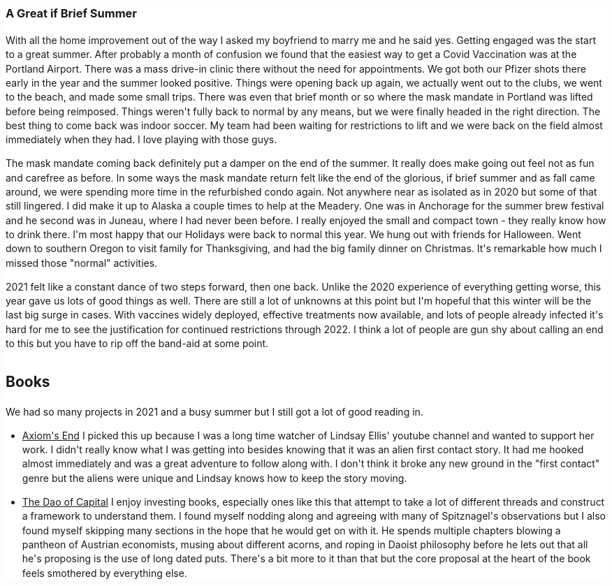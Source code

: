 ### A Great if Brief Summer

With all the home improvement out of the way I asked my boyfriend to marry me and he said yes. Getting engaged was the start to a great summer.
After probably a month of confusion we found that the easiest way to get a Covid Vaccination was at the Portland Airport. There was a mass drive-in clinic there without the need for appointments. We got both our Pfizer shots there early in the year and the summer looked positive. Things were opening back up again, we actually went out to the clubs, we went to the beach, and made some small trips. There was even that brief month or so where the mask mandate in Portland was lifted before being reimposed.
Things weren't fully back to normal by any means, but we were finally headed in the right direction. The best thing to come back was indoor soccer. My team had been waiting for restrictions to lift and we were back on the field almost immediately when they had. I love playing with those guys.

The mask mandate coming back definitely put a damper on the end of the summer. It really does make going out feel not as fun and carefree as before. In some ways the mask mandate return felt like the end of the glorious, if brief summer and as fall came around, we were spending more time in the refurbished condo again. Not anywhere near as isolated as in 2020 but some of that still lingered.
I did make it up to Alaska a couple times to help at the Meadery. One was in Anchorage for the summer brew festival and he second was in Juneau, where I had never been before. I really enjoyed the small and compact town - they really know how to drink there.
I'm most happy that our Holidays were back to normal this year. We hung out with friends for Halloween. Went down to southern Oregon to visit family for Thanksgiving, and had the big family dinner on Christmas. It's remarkable how much I missed those "normal" activities.

2021 felt like a constant dance of two steps forward, then one back. Unlike the 2020 experience of everything getting worse, this year gave us lots of good things as well. There are still a lot of unknowns at this point but I'm hopeful that this winter will be the last big surge in cases. With vaccines widely deployed, effective treatments now available, and lots of people already infected it's hard for me to see the justification for continued restrictions through 2022. I think a lot of people are gun shy about calling an end to this but you have to rip off the band-aid at some point.

## Books

We had so many projects in 2021 and a busy summer but I still got a lot of good reading in.

* [Axiom's End](https://read.macmillan.com/lp/axioms-end/)
I picked this up because I was a long time watcher of Lindsay Ellis' youtube channel and wanted to support her work. I didn't really know what I was getting into besides knowing that it was an alien first contact story. It had me hooked almost immediately and was a great adventure to follow along with. I don't think it broke any new ground in the "first contact" genre but the aliens were unique and Lindsay knows how to keep the story moving.

* [The Dao of Capital](https://www.wiley.com/en-us/The+Dao+of+Capital%3A+Austrian+Investing+in+a+Distorted+World-p-9781118347034)
I enjoy investing books, especially ones like this that attempt to take a lot of different threads and construct a framework to understand them. I found myself nodding along and agreeing with many of Spitznagel's observations but I also found myself skipping many sections in the hope that he would get on with it. He spends multiple chapters blowing a pantheon of Austrian economists, musing about different acorns, and roping in Daoist philosophy before he lets out that all he's proposing is the use of long dated puts. There's a bit more to it than that but the core proposal at the heart of the book feels smothered by everything else.
